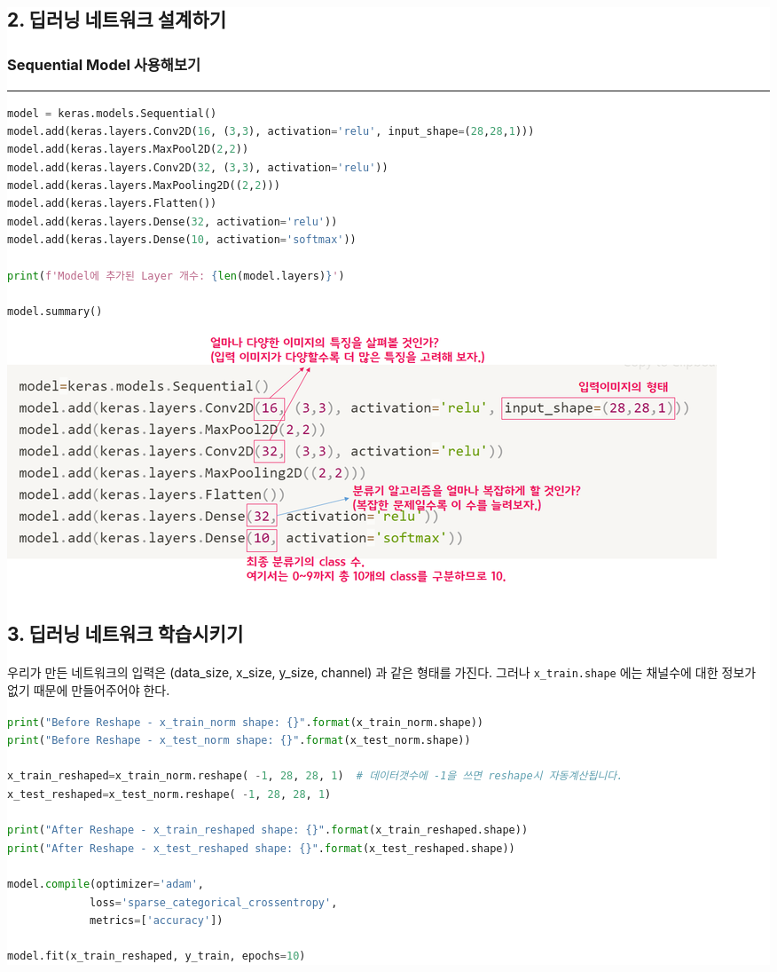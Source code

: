 ## 2. 딥러닝 네트워크 설계하기

### Sequential Model 사용해보기

---

```python
model = keras.models.Sequential()
model.add(keras.layers.Conv2D(16, (3,3), activation='relu', input_shape=(28,28,1)))
model.add(keras.layers.MaxPool2D(2,2))
model.add(keras.layers.Conv2D(32, (3,3), activation='relu'))
model.add(keras.layers.MaxPooling2D((2,2)))
model.add(keras.layers.Flatten())
model.add(keras.layers.Dense(32, activation='relu'))
model.add(keras.layers.Dense(10, activation='softmax'))

print(f'Model에 추가된 Layer 개수: {len(model.layers)}')

model.summary()
```

![image01.png](./images/image01.png)

## 3. 딥러닝 네트워크 학습시키기

우리가 만든 네트워크의 입력은 (data_size, x_size, y_size, channel) 과 같은 형태를 가진다. 그러나 `x_train.shape` 에는 채널수에 대한 정보가 없기 때문에 만들어주어야 한다.

```python
print("Before Reshape - x_train_norm shape: {}".format(x_train_norm.shape))
print("Before Reshape - x_test_norm shape: {}".format(x_test_norm.shape))

x_train_reshaped=x_train_norm.reshape( -1, 28, 28, 1)  # 데이터갯수에 -1을 쓰면 reshape시 자동계산됩니다.
x_test_reshaped=x_test_norm.reshape( -1, 28, 28, 1)

print("After Reshape - x_train_reshaped shape: {}".format(x_train_reshaped.shape))
print("After Reshape - x_test_reshaped shape: {}".format(x_test_reshaped.shape))

model.compile(optimizer='adam',
             loss='sparse_categorical_crossentropy',
             metrics=['accuracy'])

model.fit(x_train_reshaped, y_train, epochs=10)
```
